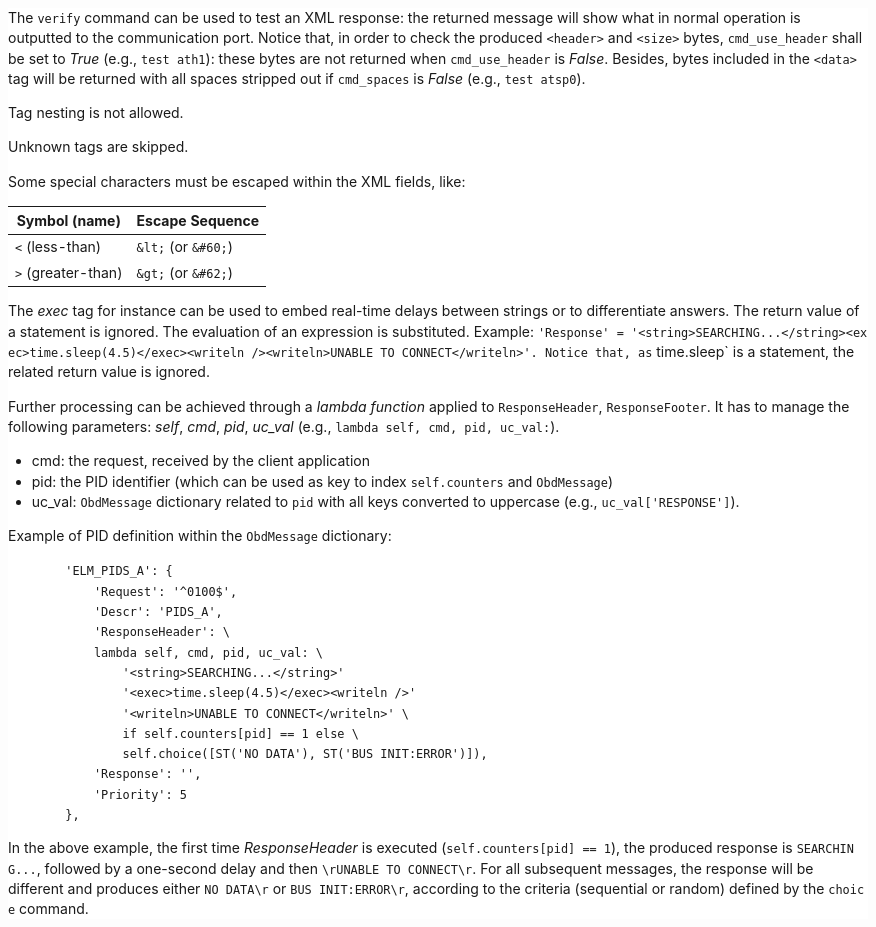 The `verify` command can be used to test an XML response: the returned message will show what in normal operation is outputted to the communication port. Notice that, in order to check the produced `<header>` and `<size>` bytes, `cmd_use_header` shall be set to _True_ (e.g., `test ath1`): these bytes are not returned when `cmd_use_header` is _False_. Besides, bytes included in the `<data>` tag will be returned with all spaces stripped out if `cmd_spaces` is _False_ (e.g., `test atsp0`).

Tag nesting is not allowed.

Unknown tags are skipped.

Some special characters must be escaped within the XML fields, like:

| Symbol (name)      | Escape Sequence     |
| ------------------ | ------------------- |
| `<` (less-than)    | `&lt;` (or `&#60;`) |
| `>` (greater-than) | `&gt;` (or `&#62;`) |

The _exec_ tag for instance can be used to embed real-time delays between strings or to differentiate answers. The return value of a statement is ignored. The evaluation of an expression is substituted. Example: `'Response' = '<string>SEARCHING...</string><exec>time.sleep(4.5)</exec><writeln /><writeln>UNABLE TO CONNECT</writeln>'. Notice that, as` time.sleep\` is a statement, the related return value is ignored.

Further processing can be achieved through a _lambda function_ applied to `ResponseHeader`, `ResponseFooter`. It has to manage the following parameters: _self_, _cmd_, _pid_, _uc\_val_ (e.g., `lambda self, cmd, pid, uc_val:`).

* cmd: the request, received by the client application
* pid: the PID identifier (which can be used as key to index `self.counters` and `ObdMessage`)
* uc\_val: `ObdMessage` dictionary related to `pid` with all keys converted to uppercase (e.g., `uc_val['RESPONSE']`).

Example of PID definition within the `ObdMessage` dictionary:

```
        'ELM_PIDS_A': {
            'Request': '^0100$',
            'Descr': 'PIDS_A',
            'ResponseHeader': \
            lambda self, cmd, pid, uc_val: \
                '<string>SEARCHING...</string>'
                '<exec>time.sleep(4.5)</exec><writeln />'
                '<writeln>UNABLE TO CONNECT</writeln>' \
                if self.counters[pid] == 1 else \
                self.choice([ST('NO DATA'), ST('BUS INIT:ERROR')]),
            'Response': '',
            'Priority': 5
        },
```

In the above example, the first time _ResponseHeader_ is executed (`self.counters[pid] == 1`), the produced response is `SEARCHING...`, followed by a one-second delay and then `\rUNABLE TO CONNECT\r`. For all subsequent messages, the response will be different and produces either `NO DATA\r` or `BUS INIT:ERROR\r`, according to the criteria (sequential or random) defined by the `choice` command.
